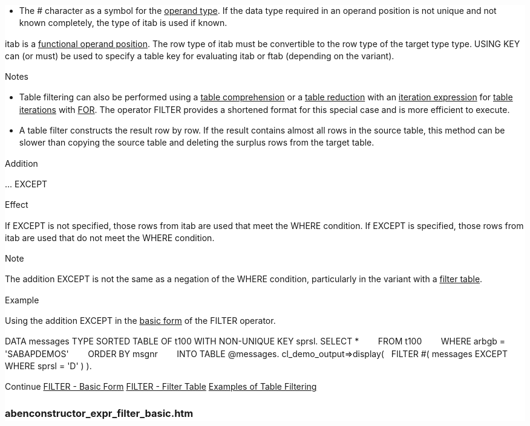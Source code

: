 -   The # character as a symbol for the [operand type](javascript:call_link\('abenoperand_type_glosry.htm'\) "Glossary Entry"). If the data type required in an operand position is not unique and not known completely, the type of itab is used if known.

itab is a [functional operand position](javascript:call_link\('abenfunctional_position_glosry.htm'\) "Glossary Entry"). The row type of itab must be convertible to the row type of the target type type. USING KEY can (or must) be used to specify a table key for evaluating itab or ftab (depending on the variant).

Notes

-   Table filtering can also be performed using a [table comprehension](javascript:call_link\('abentable_comprehension_glosry.htm'\) "Glossary Entry") or a [table reduction](javascript:call_link\('abentable_reduction_glosry.htm'\) "Glossary Entry") with an [iteration expression](javascript:call_link\('abeniteration_expression_glosry.htm'\) "Glossary Entry") for [table iterations](javascript:call_link\('abentable_iteration_glosry.htm'\) "Glossary Entry") with [FOR](javascript:call_link\('abenfor_itab.htm'\)). The operator FILTER provides a shortened format for this special case and is more efficient to execute.

-   A table filter constructs the result row by row. If the result contains almost all rows in the source table, this method can be slower than copying the source table and deleting the surplus rows from the target table.
    

Addition

... EXCEPT

Effect

If EXCEPT is not specified, those rows from itab are used that meet the WHERE condition. If EXCEPT is specified, those rows from itab are used that do not meet the WHERE condition.

Note

The addition EXCEPT is not the same as a negation of the WHERE condition, particularly in the variant with a [filter table](javascript:call_link\('abenconstructor_expr_filter_table.htm'\)).

Example

Using the addition EXCEPT in the [basic form](javascript:call_link\('abenconstructor_expr_filter_basic.htm'\)) of the FILTER operator.

DATA messages TYPE SORTED TABLE OF t100 WITH NON-UNIQUE KEY sprsl.
SELECT \*
       FROM t100
       WHERE arbgb = 'SABAPDEMOS'
       ORDER BY msgnr
       INTO TABLE @messages.
cl\_demo\_output=>display(
  FILTER #( messages EXCEPT WHERE sprsl = 'D' ) ).

Continue
[FILTER - Basic Form](javascript:call_link\('abenconstructor_expr_filter_basic.htm'\))
[FILTER - Filter Table](javascript:call_link\('abenconstructor_expr_filter_table.htm'\))
[Examples of Table Filtering](javascript:call_link\('abentable_filtering_abexas.htm'\))


### abenconstructor_expr_filter_basic.htm
